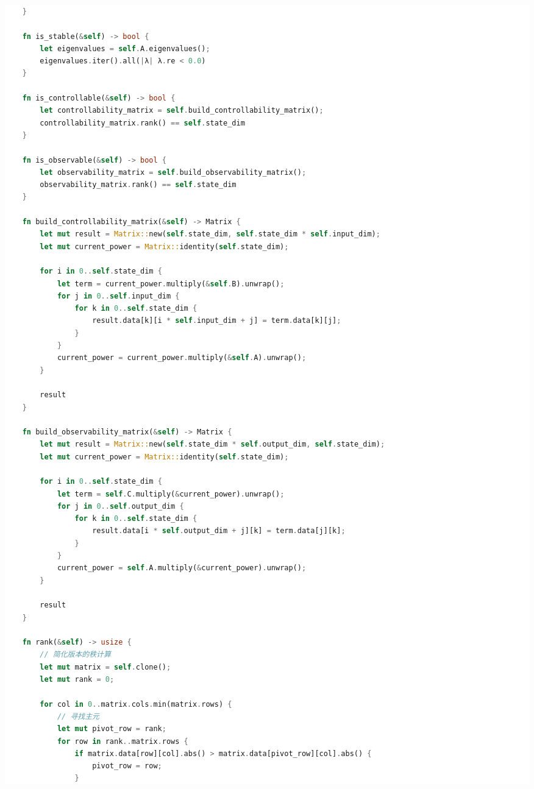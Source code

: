 ```rust
    }
    
    fn is_stable(&self) -> bool {
        let eigenvalues = self.A.eigenvalues();
        eigenvalues.iter().all(|λ| λ.re < 0.0)
    }
    
    fn is_controllable(&self) -> bool {
        let controllability_matrix = self.build_controllability_matrix();
        controllability_matrix.rank() == self.state_dim
    }
    
    fn is_observable(&self) -> bool {
        let observability_matrix = self.build_observability_matrix();
        observability_matrix.rank() == self.state_dim
    }
    
    fn build_controllability_matrix(&self) -> Matrix {
        let mut result = Matrix::new(self.state_dim, self.state_dim * self.input_dim);
        let mut current_power = Matrix::identity(self.state_dim);
        
        for i in 0..self.state_dim {
            let term = current_power.multiply(&self.B).unwrap();
            for j in 0..self.input_dim {
                for k in 0..self.state_dim {
                    result.data[k][i * self.input_dim + j] = term.data[k][j];
                }
            }
            current_power = current_power.multiply(&self.A).unwrap();
        }
        
        result
    }
    
    fn build_observability_matrix(&self) -> Matrix {
        let mut result = Matrix::new(self.state_dim * self.output_dim, self.state_dim);
        let mut current_power = Matrix::identity(self.state_dim);
        
        for i in 0..self.state_dim {
            let term = self.C.multiply(&current_power).unwrap();
            for j in 0..self.output_dim {
                for k in 0..self.state_dim {
                    result.data[i * self.output_dim + j][k] = term.data[j][k];
                }
            }
            current_power = self.A.multiply(&current_power).unwrap();
        }
        
        result
    }
    
    fn rank(&self) -> usize {
        // 简化版本的秩计算
        let mut matrix = self.clone();
        let mut rank = 0;
        
        for col in 0..matrix.cols.min(matrix.rows) {
            // 寻找主元
            let mut pivot_row = rank;
            for row in rank..matrix.rows {
                if matrix.data[row][col].abs() > matrix.data[pivot_row][col].abs() {
                    pivot_row = row;
                }
```